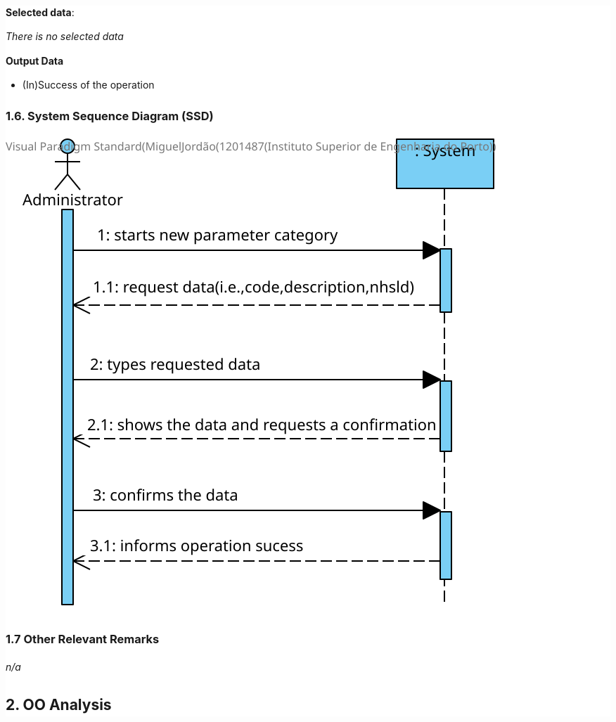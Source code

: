 **Selected data**: 

*There is no selected data*

**Output Data**

* (In)Success of the operation

### 1.6. System Sequence Diagram (SSD)

![US011_SSD](US011_SSD.svg)


### 1.7 Other Relevant Remarks

*n/a* 


## 2. OO Analysis
